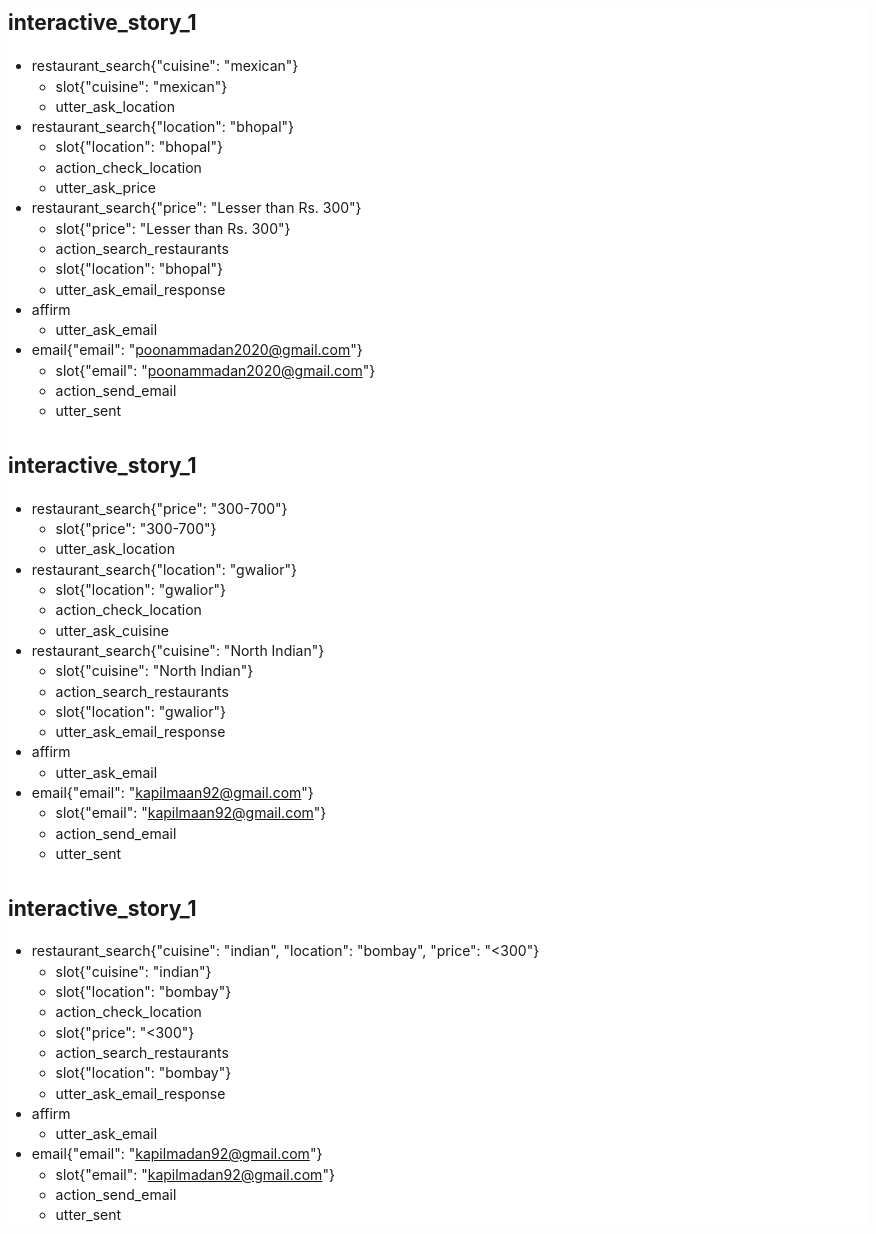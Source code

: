 ## interactive_story_1
* restaurant_search{"cuisine": "mexican"}
    - slot{"cuisine": "mexican"}
    - utter_ask_location
* restaurant_search{"location": "bhopal"}
    - slot{"location": "bhopal"}
	- action_check_location
    - utter_ask_price
* restaurant_search{"price": "Lesser than Rs. 300"}
    - slot{"price": "Lesser than Rs. 300"}
    - action_search_restaurants
    - slot{"location": "bhopal"}
    - utter_ask_email_response
* affirm
    - utter_ask_email
* email{"email": "poonammadan2020@gmail.com"}
    - slot{"email": "poonammadan2020@gmail.com"}
    - action_send_email
    - utter_sent

## interactive_story_1
* restaurant_search{"price": "300-700"}
    - slot{"price": "300-700"}
    - utter_ask_location
* restaurant_search{"location": "gwalior"}
    - slot{"location": "gwalior"}
	- action_check_location
    - utter_ask_cuisine
* restaurant_search{"cuisine": "North Indian"}
    - slot{"cuisine": "North Indian"}
    - action_search_restaurants
    - slot{"location": "gwalior"}
    - utter_ask_email_response
* affirm
    - utter_ask_email
* email{"email": "kapilmaan92@gmail.com"}
    - slot{"email": "kapilmaan92@gmail.com"}
    - action_send_email
    - utter_sent

## interactive_story_1
* restaurant_search{"cuisine": "indian", "location": "bombay", "price": "<300"}
    - slot{"cuisine": "indian"}
    - slot{"location": "bombay"}
	- action_check_location
    - slot{"price": "<300"}
    - action_search_restaurants
    - slot{"location": "bombay"}
    - utter_ask_email_response
* affirm
    - utter_ask_email
* email{"email": "kapilmadan92@gmail.com"}
    - slot{"email": "kapilmadan92@gmail.com"}
    - action_send_email
    - utter_sent
